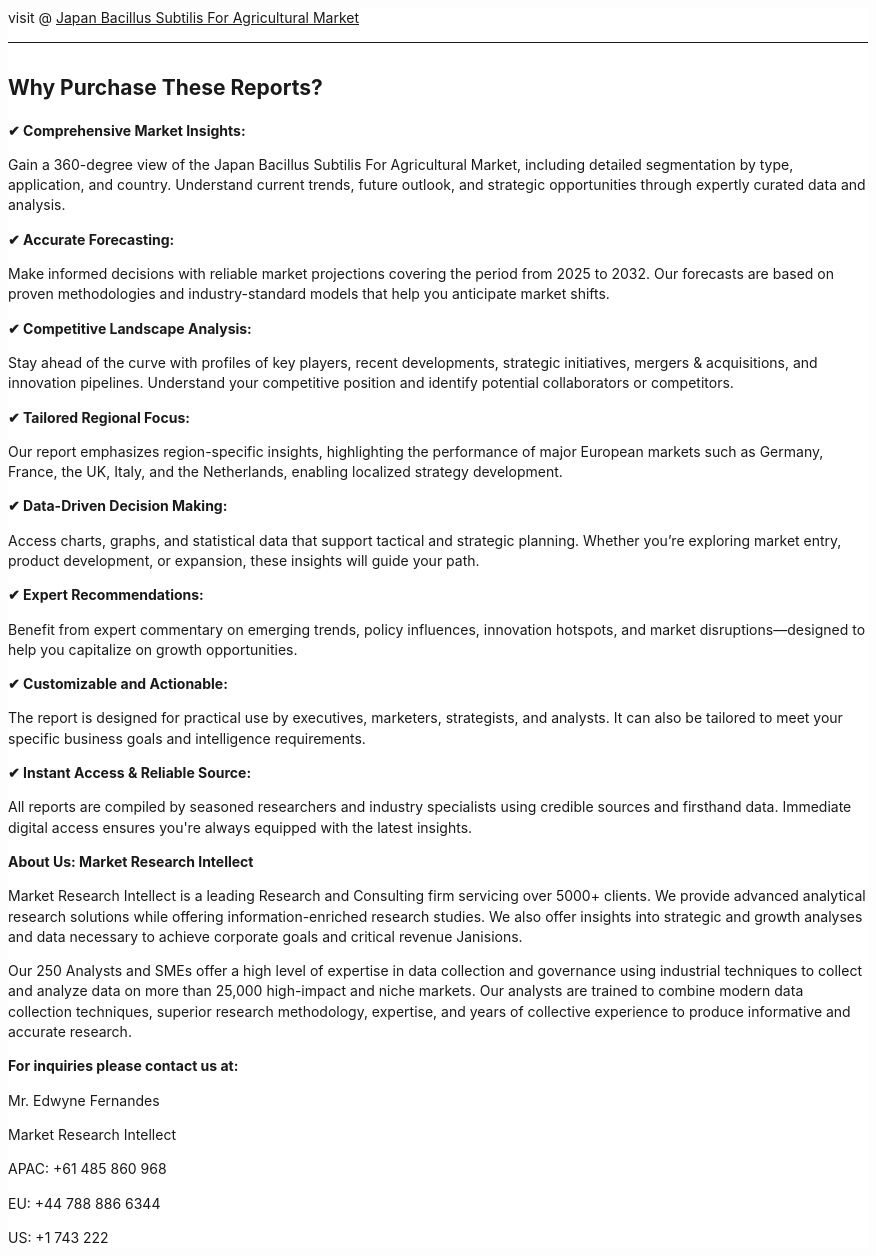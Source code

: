 visit&nbsp;@</strong>&nbsp;</span><span class="font-[700]"><a href="https://www.marketresearchintellect.com/product/global-bacillus-subtilis-for-agricultural-market/?utm_source=Linkedin&utm_medium=828" target="_blank" data-tracking-control-name="article-ssr-frontend-pulse_little-text-block" data-tracking-will-navigate="" data-test-link="">Japan Bacillus Subtilis For Agricultural Market</a></span></p></blockquote><hr /><h2>Why Purchase These Reports?</h2><p><strong>✔ Comprehensive Market Insights:</strong></p><p>Gain a 360-degree view of the Japan Bacillus Subtilis For Agricultural Market, including detailed segmentation by type, application, and country. Understand current trends, future outlook, and strategic opportunities through expertly curated data and analysis.</p><p><strong>✔ Accurate Forecasting:</strong></p><p>Make informed decisions with reliable market projections covering the period from 2025 to 2032. Our forecasts are based on proven methodologies and industry-standard models that help you anticipate market shifts.</p><p><strong>✔ Competitive Landscape Analysis:</strong></p><p>Stay ahead of the curve with profiles of key players, recent developments, strategic initiatives, mergers &amp; acquisitions, and innovation pipelines. Understand your competitive position and identify potential collaborators or competitors.</p><p><strong>✔ Tailored Regional Focus:</strong></p><p>Our report emphasizes region-specific insights, highlighting the performance of major European markets such as Germany, France, the UK, Italy, and the Netherlands, enabling localized strategy development.</p><p><strong>✔ Data-Driven Decision Making:</strong></p><p>Access charts, graphs, and statistical data that support tactical and strategic planning. Whether you&rsquo;re exploring market entry, product development, or expansion, these insights will guide your path.</p><p><strong>✔ Expert Recommendations:</strong></p><p>Benefit from expert commentary on emerging trends, policy influences, innovation hotspots, and market disruptions&mdash;designed to help you capitalize on growth opportunities.</p><p><strong>✔ Customizable and Actionable:</strong></p><p>The report is designed for practical use by executives, marketers, strategists, and analysts. It can also be tailored to meet your specific business goals and intelligence requirements.</p><p><strong>✔ Instant Access &amp; Reliable Source:</strong></p><p>All reports are compiled by seasoned researchers and industry specialists using credible sources and firsthand data. Immediate digital access ensures you're always equipped with the latest insights.</p><p><strong><span class="font-[700]">About Us: Market Research Intellect</span></strong></p><p><span class="">Market Research Intellect is a leading Research and Consulting firm servicing over 5000+ clients. We provide advanced analytical research solutions while offering information-enriched research studies.&nbsp;</span>We also offer insights into strategic and growth analyses and data necessary to achieve corporate goals and critical revenue Janisions.</p><p><span class="">Our 250 Analysts and SMEs offer a high level of expertise in data collection and governance using industrial techniques to collect and analyze data on more than 25,000 high-impact and niche markets. Our analysts are trained to combine modern data collection techniques, superior research methodology, expertise, and years of collective experience to produce informative and accurate research.</span></p><p><strong>For inquiries please contact us at:</strong></p><p>Mr. Edwyne Fernandes</p><p>Market Research Intellect</p><p>APAC: +61 485 860 968</p><p>EU: +44 788 886 6344</p><p>US: +1 743 222